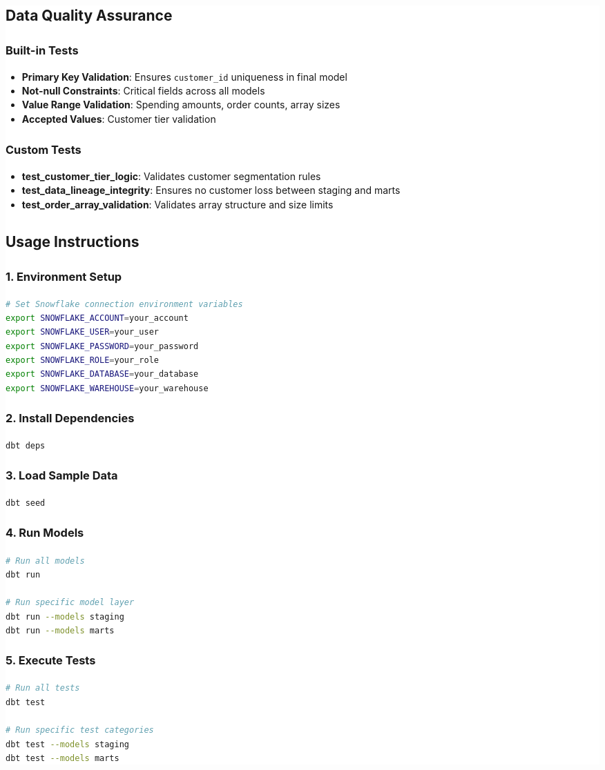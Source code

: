 ## Data Quality Assurance

### Built-in Tests
- **Primary Key Validation**: Ensures `customer_id` uniqueness in final model
- **Not-null Constraints**: Critical fields across all models
- **Value Range Validation**: Spending amounts, order counts, array sizes
- **Accepted Values**: Customer tier validation

### Custom Tests
- **test_customer_tier_logic**: Validates customer segmentation rules
- **test_data_lineage_integrity**: Ensures no customer loss between staging and marts
- **test_order_array_validation**: Validates array structure and size limits

## Usage Instructions

### 1. Environment Setup
```bash
# Set Snowflake connection environment variables
export SNOWFLAKE_ACCOUNT=your_account
export SNOWFLAKE_USER=your_user
export SNOWFLAKE_PASSWORD=your_password
export SNOWFLAKE_ROLE=your_role
export SNOWFLAKE_DATABASE=your_database
export SNOWFLAKE_WAREHOUSE=your_warehouse
```

### 2. Install Dependencies
```bash
dbt deps
```

### 3. Load Sample Data
```bash
dbt seed
```

### 4. Run Models
```bash
# Run all models
dbt run

# Run specific model layer
dbt run --models staging
dbt run --models marts
```

### 5. Execute Tests
```bash
# Run all tests
dbt test

# Run specific test categories
dbt test --models staging
dbt test --models marts
```
